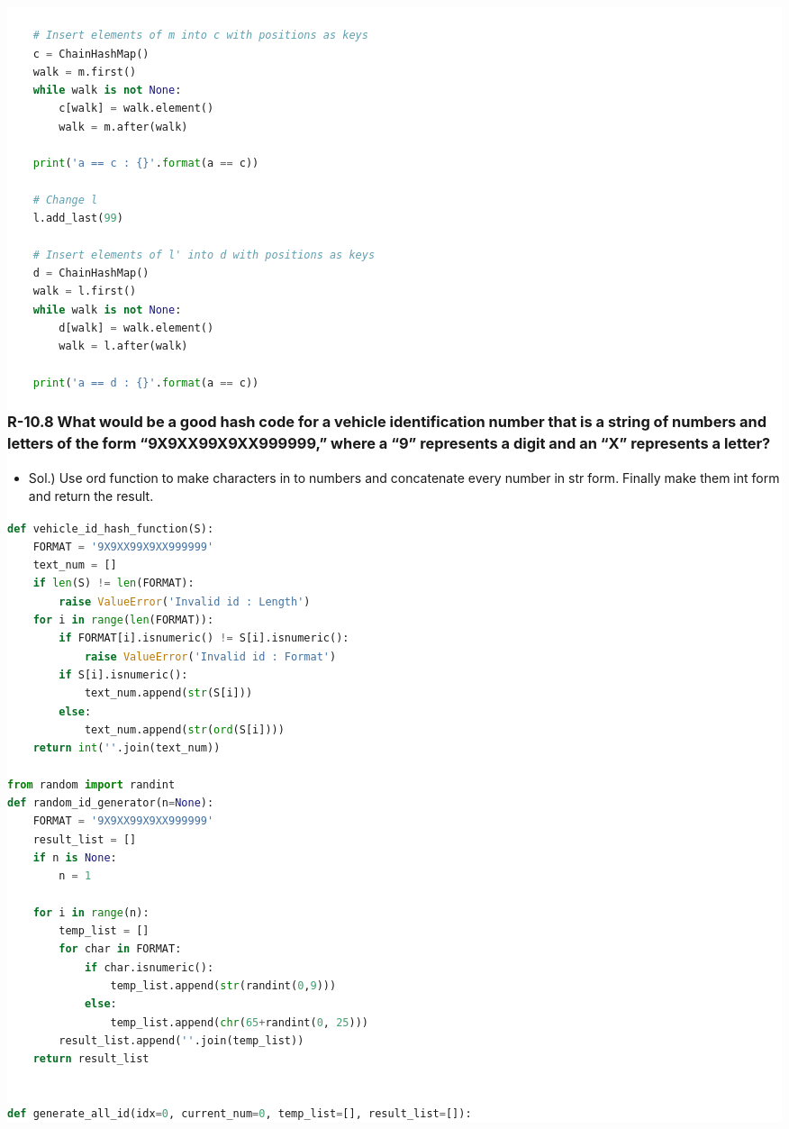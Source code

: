 ```python

    # Insert elements of m into c with positions as keys
    c = ChainHashMap()
    walk = m.first()
    while walk is not None:
        c[walk] = walk.element()
        walk = m.after(walk)

    print('a == c : {}'.format(a == c))

    # Change l
    l.add_last(99)

    # Insert elements of l' into d with positions as keys
    d = ChainHashMap()
    walk = l.first()
    while walk is not None:
        d[walk] = walk.element()
        walk = l.after(walk)

    print('a == d : {}'.format(a == c))
```

### R-10.8 What would be a good hash code for a vehicle identification number that is a string of numbers and letters of the form “9X9XX99X9XX999999,” where a “9” represents a digit and an “X” represents a letter?
* Sol.) Use ord function to make characters in to numbers and concatenate every number in str form. Finally make them int form and return the result.
```python
def vehicle_id_hash_function(S):
    FORMAT = '9X9XX99X9XX999999'
    text_num = []
    if len(S) != len(FORMAT):
        raise ValueError('Invalid id : Length')
    for i in range(len(FORMAT)):
        if FORMAT[i].isnumeric() != S[i].isnumeric():
            raise ValueError('Invalid id : Format')
        if S[i].isnumeric():
            text_num.append(str(S[i]))
        else:
            text_num.append(str(ord(S[i])))
    return int(''.join(text_num))

from random import randint
def random_id_generator(n=None):
    FORMAT = '9X9XX99X9XX999999'
    result_list = []
    if n is None:
        n = 1

    for i in range(n):
        temp_list = []
        for char in FORMAT:
            if char.isnumeric():
                temp_list.append(str(randint(0,9)))
            else:
                temp_list.append(chr(65+randint(0, 25)))
        result_list.append(''.join(temp_list))
    return result_list


def generate_all_id(idx=0, current_num=0, temp_list=[], result_list=[]):
```
